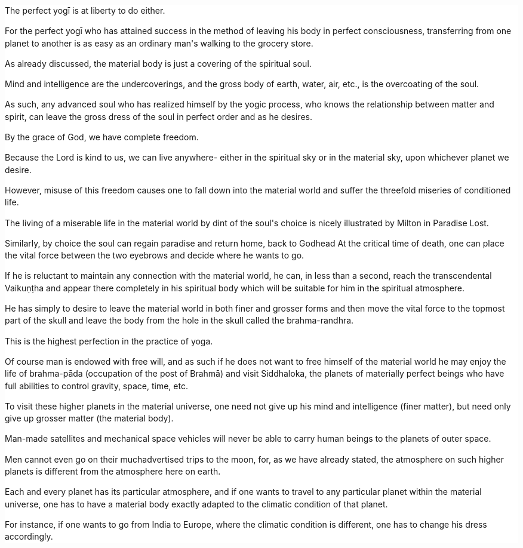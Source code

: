 The perfect yogī is at liberty to do either.

For the perfect yogī who has attained success in the method of leaving his body in perfect consciousness, transferring from one planet to another is as easy as an ordinary man's walking to the grocery store.

As already discussed, the material body is just a covering of the spiritual soul.

Mind and intelligence are the undercoverings, and the gross body of earth, water, air, etc., is the overcoating of the soul.

As such, any advanced soul who has realized himself by the yogic process, who knows the relationship between matter and spirit, can leave the gross dress of the soul in perfect order and as he desires.

By the grace of God, we have complete freedom.

Because the Lord is kind to us, we can live anywhere- either in the spiritual sky or in the material sky, upon whichever planet we desire.

However, misuse of this freedom causes one to fall down into the material world and suffer the threefold miseries of conditioned life.

The living of a miserable life in the material world by dint of the soul's choice is nicely illustrated by Milton in Paradise Lost.

Similarly, by choice the soul can regain paradise and return home, back to Godhead At the critical time of death, one can place the vital force between the two eyebrows and decide where he wants to go.

If he is reluctant to maintain any connection with the material world, he can, in less than a second, reach the transcendental Vaikuṇṭha and appear there completely in his spiritual body which will be suitable for him in the spiritual atmosphere.

He has simply to desire to leave the material world in both finer and grosser forms and then move the vital force to the topmost part of the skull and leave the body from the hole in the skull called the brahma-randhra.

This is the highest perfection in the practice of yoga.

Of course man is endowed with free will, and as such if he does not want to free himself of the material world he may enjoy the life of brahma-pāda (occupation of the post of Brahmā) and visit Siddhaloka, the planets of materially perfect beings who have full abilities to control gravity, space, time, etc.

To visit these higher planets in the material universe, one need not give up his mind and intelligence (finer matter), but need only give up grosser matter (the material body).

Man-made satellites and mechanical space vehicles will never be able to carry human beings to the planets of outer space.

Men cannot even go on their muchadvertised trips to the moon, for, as we have already stated, the atmosphere on such higher planets is different from the atmosphere here on earth.

Each and every planet has its particular atmosphere, and if one wants to travel to any particular planet within the material universe, one has to have a material body exactly adapted to the climatic condition of that planet.

For instance, if one wants to go from India to Europe, where the climatic condition is different, one has to change his dress accordingly.
